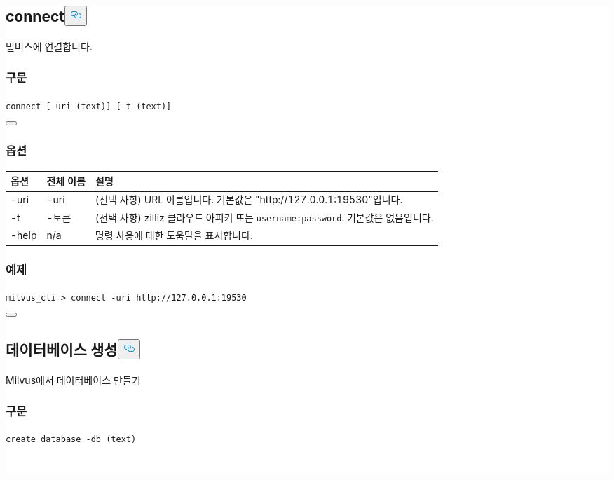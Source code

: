 <h2 id="connect" class="common-anchor-header">connect<button data-href="#connect" class="anchor-icon" translate="no">
      <svg translate="no"
        aria-hidden="true"
        focusable="false"
        height="20"
        version="1.1"
        viewBox="0 0 16 16"
        width="16"
      >
        <path
          fill="#0092E4"
          fill-rule="evenodd"
          d="M4 9h1v1H4c-1.5 0-3-1.69-3-3.5S2.55 3 4 3h4c1.45 0 3 1.69 3 3.5 0 1.41-.91 2.72-2 3.25V8.59c.58-.45 1-1.27 1-2.09C10 5.22 8.98 4 8 4H4c-.98 0-2 1.22-2 2.5S3 9 4 9zm9-3h-1v1h1c1 0 2 1.22 2 2.5S13.98 12 13 12H9c-.98 0-2-1.22-2-2.5 0-.83.42-1.64 1-2.09V6.25c-1.09.53-2 1.84-2 3.25C6 11.31 7.55 13 9 13h4c1.45 0 3-1.69 3-3.5S14.5 6 13 6z"
        ></path>
      </svg>
    </button></h2><p>밀버스에 연결합니다.</p>
<p><h3 id="connect">구문</h3></p>
<pre><code translate="no" class="language-shell">connect [-uri (text)] [-t (text)]
<button class="copy-code-btn"></button></code></pre>
<p><h3 id="connect">옵션</h3></p>
<table>
<thead>
<tr><th style="text-align:left">옵션</th><th style="text-align:left">전체 이름</th><th style="text-align:left">설명</th></tr>
</thead>
<tbody>
<tr><td style="text-align:left">-uri</td><td style="text-align:left">-uri</td><td style="text-align:left">(선택 사항) URL 이름입니다. 기본값은 &quot;http://127.0.0.1:19530&quot;입니다.</td></tr>
<tr><td style="text-align:left">-t</td><td style="text-align:left">-토큰</td><td style="text-align:left">(선택 사항) zilliz 클라우드 아피키 또는 <code translate="no">username:password</code>. 기본값은 없음입니다.</td></tr>
<tr><td style="text-align:left">-help</td><td style="text-align:left">n/a</td><td style="text-align:left">명령 사용에 대한 도움말을 표시합니다.</td></tr>
</tbody>
</table>
<p><h3 id="connect">예제</h3></p>
<pre><code translate="no" class="language-shell">milvus_cli &gt; connect -uri <span class="hljs-attr">http</span>:<span class="hljs-comment">//127.0.0.1:19530</span>
<button class="copy-code-btn"></button></code></pre>
<h2 id="create-Database" class="common-anchor-header">데이터베이스 생성<button data-href="#create-Database" class="anchor-icon" translate="no">
      <svg translate="no"
        aria-hidden="true"
        focusable="false"
        height="20"
        version="1.1"
        viewBox="0 0 16 16"
        width="16"
      >
        <path
          fill="#0092E4"
          fill-rule="evenodd"
          d="M4 9h1v1H4c-1.5 0-3-1.69-3-3.5S2.55 3 4 3h4c1.45 0 3 1.69 3 3.5 0 1.41-.91 2.72-2 3.25V8.59c.58-.45 1-1.27 1-2.09C10 5.22 8.98 4 8 4H4c-.98 0-2 1.22-2 2.5S3 9 4 9zm9-3h-1v1h1c1 0 2 1.22 2 2.5S13.98 12 13 12H9c-.98 0-2-1.22-2-2.5 0-.83.42-1.64 1-2.09V6.25c-1.09.53-2 1.84-2 3.25C6 11.31 7.55 13 9 13h4c1.45 0 3-1.69 3-3.5S14.5 6 13 6z"
        ></path>
      </svg>
    </button></h2><p>Milvus에서 데이터베이스 만들기</p>
<p><h3 id="create-database">구문</h3></p>
<pre><code translate="no" class="language-shell">create database -db (text)
